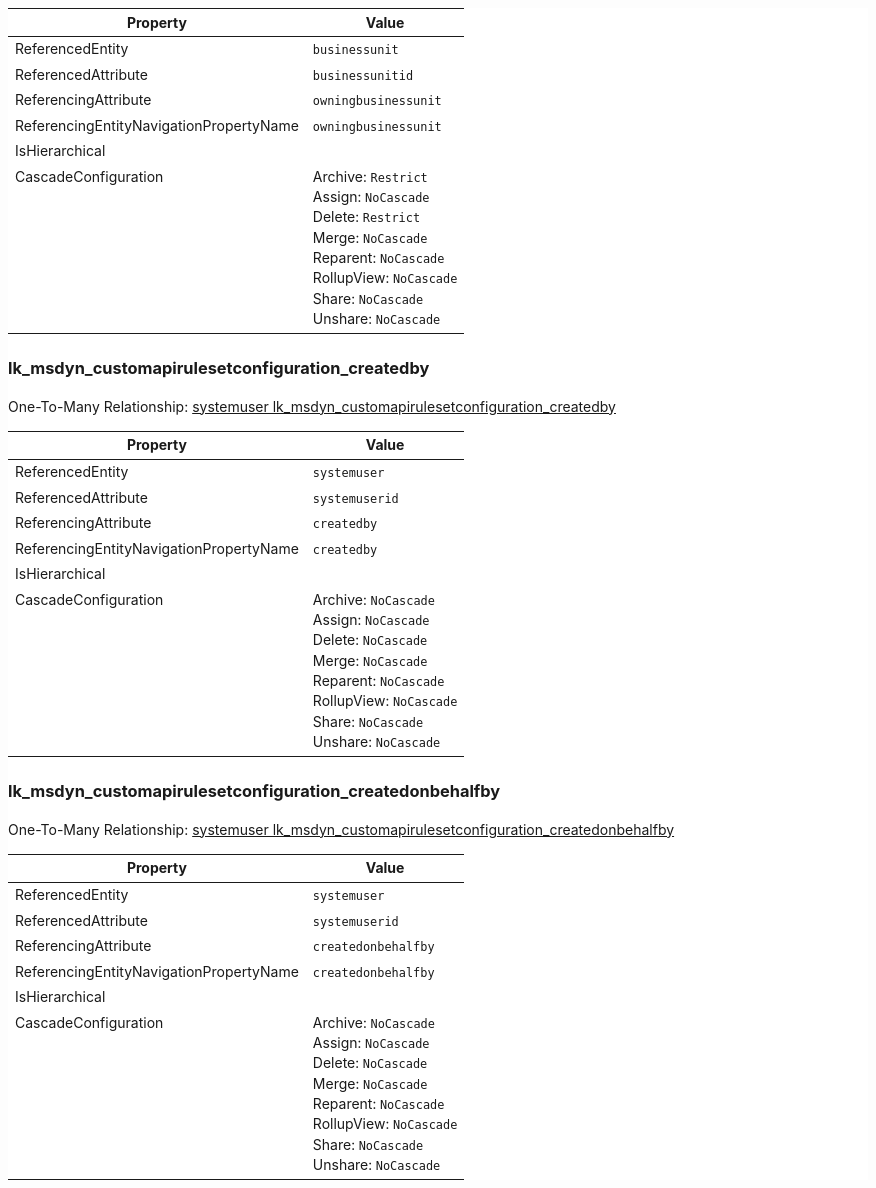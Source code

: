 |Property|Value|
|---|---|
|ReferencedEntity|`businessunit`|
|ReferencedAttribute|`businessunitid`|
|ReferencingAttribute|`owningbusinessunit`|
|ReferencingEntityNavigationPropertyName|`owningbusinessunit`|
|IsHierarchical||
|CascadeConfiguration|Archive: `Restrict`<br />Assign: `NoCascade`<br />Delete: `Restrict`<br />Merge: `NoCascade`<br />Reparent: `NoCascade`<br />RollupView: `NoCascade`<br />Share: `NoCascade`<br />Unshare: `NoCascade`|

### <a name="BKMK_lk_msdyn_customapirulesetconfiguration_createdby"></a> lk_msdyn_customapirulesetconfiguration_createdby

One-To-Many Relationship: [systemuser lk_msdyn_customapirulesetconfiguration_createdby](systemuser.md#BKMK_lk_msdyn_customapirulesetconfiguration_createdby)

|Property|Value|
|---|---|
|ReferencedEntity|`systemuser`|
|ReferencedAttribute|`systemuserid`|
|ReferencingAttribute|`createdby`|
|ReferencingEntityNavigationPropertyName|`createdby`|
|IsHierarchical||
|CascadeConfiguration|Archive: `NoCascade`<br />Assign: `NoCascade`<br />Delete: `NoCascade`<br />Merge: `NoCascade`<br />Reparent: `NoCascade`<br />RollupView: `NoCascade`<br />Share: `NoCascade`<br />Unshare: `NoCascade`|

### <a name="BKMK_lk_msdyn_customapirulesetconfiguration_createdonbehalfby"></a> lk_msdyn_customapirulesetconfiguration_createdonbehalfby

One-To-Many Relationship: [systemuser lk_msdyn_customapirulesetconfiguration_createdonbehalfby](systemuser.md#BKMK_lk_msdyn_customapirulesetconfiguration_createdonbehalfby)

|Property|Value|
|---|---|
|ReferencedEntity|`systemuser`|
|ReferencedAttribute|`systemuserid`|
|ReferencingAttribute|`createdonbehalfby`|
|ReferencingEntityNavigationPropertyName|`createdonbehalfby`|
|IsHierarchical||
|CascadeConfiguration|Archive: `NoCascade`<br />Assign: `NoCascade`<br />Delete: `NoCascade`<br />Merge: `NoCascade`<br />Reparent: `NoCascade`<br />RollupView: `NoCascade`<br />Share: `NoCascade`<br />Unshare: `NoCascade`|
